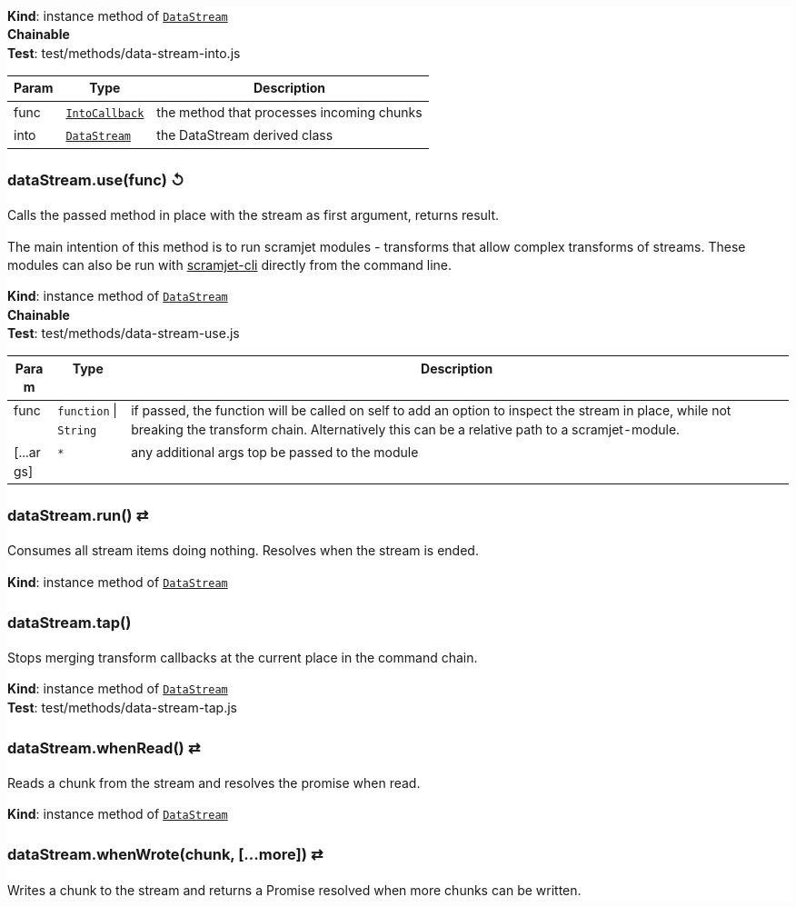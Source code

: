 **Kind**: instance method of [<code>DataStream</code>](#DataStream)  
**Chainable**  
**Test**: test/methods/data-stream-into.js  

| Param | Type | Description |
| --- | --- | --- |
| func | [<code>IntoCallback</code>](#IntoCallback) | the method that processes incoming chunks |
| into | [<code>DataStream</code>](#DataStream) | the DataStream derived class |

<a name="DataStream+use"></a>

### dataStream.use(func) ↺
Calls the passed method in place with the stream as first argument, returns result.

The main intention of this method is to run scramjet modules - transforms that allow complex transforms of
streams. These modules can also be run with [scramjet-cli](https://github.com/signicode/scramjet-cli) directly
from the command line.

**Kind**: instance method of [<code>DataStream</code>](#DataStream)  
**Chainable**  
**Test**: test/methods/data-stream-use.js  

| Param | Type | Description |
| --- | --- | --- |
| func | <code>function</code> \| <code>String</code> | if passed, the function will be called on self to add an option to inspect the stream in place, while not breaking the transform chain. Alternatively this can be a relative path to a scramjet-module. |
| [...args] | <code>\*</code> | any additional args top be passed to the module |

<a name="DataStream+run"></a>

### dataStream.run() ⇄
Consumes all stream items doing nothing. Resolves when the stream is ended.

**Kind**: instance method of [<code>DataStream</code>](#DataStream)  
<a name="DataStream+tap"></a>

### dataStream.tap()
Stops merging transform callbacks at the current place in the command chain.

**Kind**: instance method of [<code>DataStream</code>](#DataStream)  
**Test**: test/methods/data-stream-tap.js  
<a name="DataStream+whenRead"></a>

### dataStream.whenRead() ⇄
Reads a chunk from the stream and resolves the promise when read.

**Kind**: instance method of [<code>DataStream</code>](#DataStream)  
<a name="DataStream+whenWrote"></a>

### dataStream.whenWrote(chunk, [...more]) ⇄
Writes a chunk to the stream and returns a Promise resolved when more chunks can be written.
